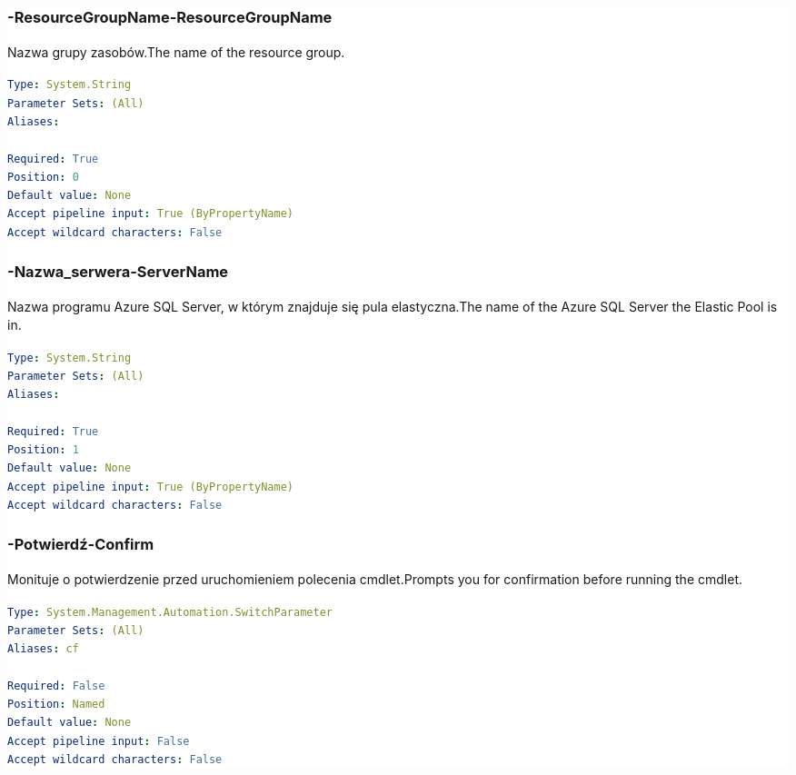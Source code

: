 ### <span data-ttu-id="744e6-124">-ResourceGroupName</span><span class="sxs-lookup"><span data-stu-id="744e6-124">-ResourceGroupName</span></span>
<span data-ttu-id="744e6-125">Nazwa grupy zasobów.</span><span class="sxs-lookup"><span data-stu-id="744e6-125">The name of the resource group.</span></span>

```yaml
Type: System.String
Parameter Sets: (All)
Aliases:

Required: True
Position: 0
Default value: None
Accept pipeline input: True (ByPropertyName)
Accept wildcard characters: False
```

### <span data-ttu-id="744e6-126">-Nazwa_serwera</span><span class="sxs-lookup"><span data-stu-id="744e6-126">-ServerName</span></span>
<span data-ttu-id="744e6-127">Nazwa programu Azure SQL Server, w którym znajduje się pula elastyczna.</span><span class="sxs-lookup"><span data-stu-id="744e6-127">The name of the Azure SQL Server the Elastic Pool is in.</span></span>

```yaml
Type: System.String
Parameter Sets: (All)
Aliases:

Required: True
Position: 1
Default value: None
Accept pipeline input: True (ByPropertyName)
Accept wildcard characters: False
```

### <span data-ttu-id="744e6-128">-Potwierdź</span><span class="sxs-lookup"><span data-stu-id="744e6-128">-Confirm</span></span>
<span data-ttu-id="744e6-129">Monituje o potwierdzenie przed uruchomieniem polecenia cmdlet.</span><span class="sxs-lookup"><span data-stu-id="744e6-129">Prompts you for confirmation before running the cmdlet.</span></span>

```yaml
Type: System.Management.Automation.SwitchParameter
Parameter Sets: (All)
Aliases: cf

Required: False
Position: Named
Default value: None
Accept pipeline input: False
Accept wildcard characters: False
```
